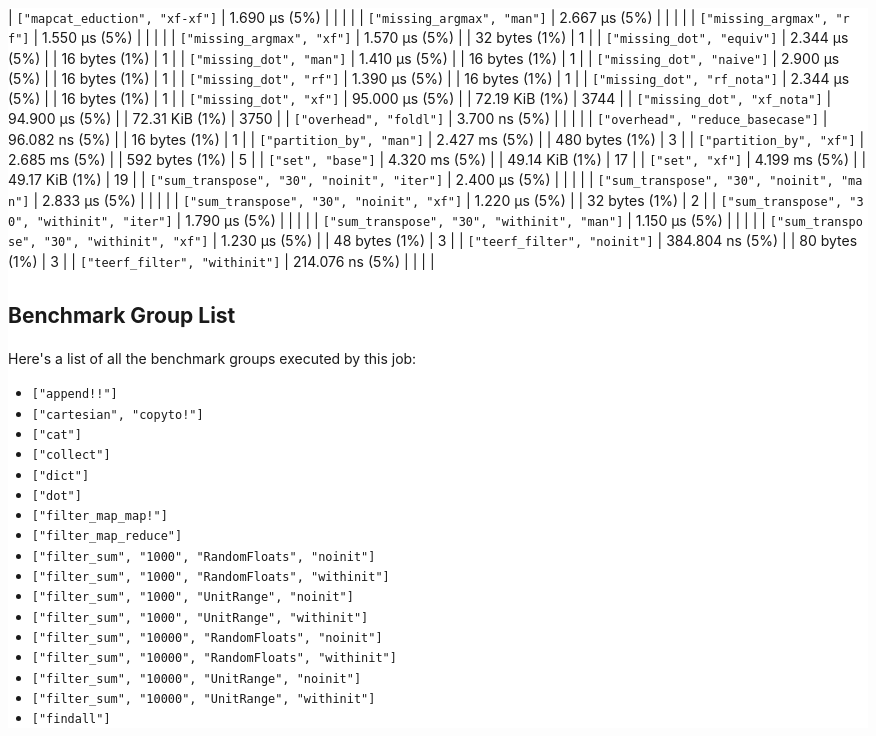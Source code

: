 | `["mapcat_eduction", "xf-xf"]`                                 |   1.690 μs (5%) |         |                 |             |
| `["missing_argmax", "man"]`                                    |   2.667 μs (5%) |         |                 |             |
| `["missing_argmax", "rf"]`                                     |   1.550 μs (5%) |         |                 |             |
| `["missing_argmax", "xf"]`                                     |   1.570 μs (5%) |         |   32 bytes (1%) |           1 |
| `["missing_dot", "equiv"]`                                     |   2.344 μs (5%) |         |   16 bytes (1%) |           1 |
| `["missing_dot", "man"]`                                       |   1.410 μs (5%) |         |   16 bytes (1%) |           1 |
| `["missing_dot", "naive"]`                                     |   2.900 μs (5%) |         |   16 bytes (1%) |           1 |
| `["missing_dot", "rf"]`                                        |   1.390 μs (5%) |         |   16 bytes (1%) |           1 |
| `["missing_dot", "rf_nota"]`                                   |   2.344 μs (5%) |         |   16 bytes (1%) |           1 |
| `["missing_dot", "xf"]`                                        |  95.000 μs (5%) |         |  72.19 KiB (1%) |        3744 |
| `["missing_dot", "xf_nota"]`                                   |  94.900 μs (5%) |         |  72.31 KiB (1%) |        3750 |
| `["overhead", "foldl"]`                                        |   3.700 ns (5%) |         |                 |             |
| `["overhead", "reduce_basecase"]`                              |  96.082 ns (5%) |         |   16 bytes (1%) |           1 |
| `["partition_by", "man"]`                                      |   2.427 ms (5%) |         |  480 bytes (1%) |           3 |
| `["partition_by", "xf"]`                                       |   2.685 ms (5%) |         |  592 bytes (1%) |           5 |
| `["set", "base"]`                                              |   4.320 ms (5%) |         |  49.14 KiB (1%) |          17 |
| `["set", "xf"]`                                                |   4.199 ms (5%) |         |  49.17 KiB (1%) |          19 |
| `["sum_transpose", "30", "noinit", "iter"]`                    |   2.400 μs (5%) |         |                 |             |
| `["sum_transpose", "30", "noinit", "man"]`                     |   2.833 μs (5%) |         |                 |             |
| `["sum_transpose", "30", "noinit", "xf"]`                      |   1.220 μs (5%) |         |   32 bytes (1%) |           2 |
| `["sum_transpose", "30", "withinit", "iter"]`                  |   1.790 μs (5%) |         |                 |             |
| `["sum_transpose", "30", "withinit", "man"]`                   |   1.150 μs (5%) |         |                 |             |
| `["sum_transpose", "30", "withinit", "xf"]`                    |   1.230 μs (5%) |         |   48 bytes (1%) |           3 |
| `["teerf_filter", "noinit"]`                                   | 384.804 ns (5%) |         |   80 bytes (1%) |           3 |
| `["teerf_filter", "withinit"]`                                 | 214.076 ns (5%) |         |                 |             |

## Benchmark Group List
Here's a list of all the benchmark groups executed by this job:

- `["append!!"]`
- `["cartesian", "copyto!"]`
- `["cat"]`
- `["collect"]`
- `["dict"]`
- `["dot"]`
- `["filter_map_map!"]`
- `["filter_map_reduce"]`
- `["filter_sum", "1000", "RandomFloats", "noinit"]`
- `["filter_sum", "1000", "RandomFloats", "withinit"]`
- `["filter_sum", "1000", "UnitRange", "noinit"]`
- `["filter_sum", "1000", "UnitRange", "withinit"]`
- `["filter_sum", "10000", "RandomFloats", "noinit"]`
- `["filter_sum", "10000", "RandomFloats", "withinit"]`
- `["filter_sum", "10000", "UnitRange", "noinit"]`
- `["filter_sum", "10000", "UnitRange", "withinit"]`
- `["findall"]`